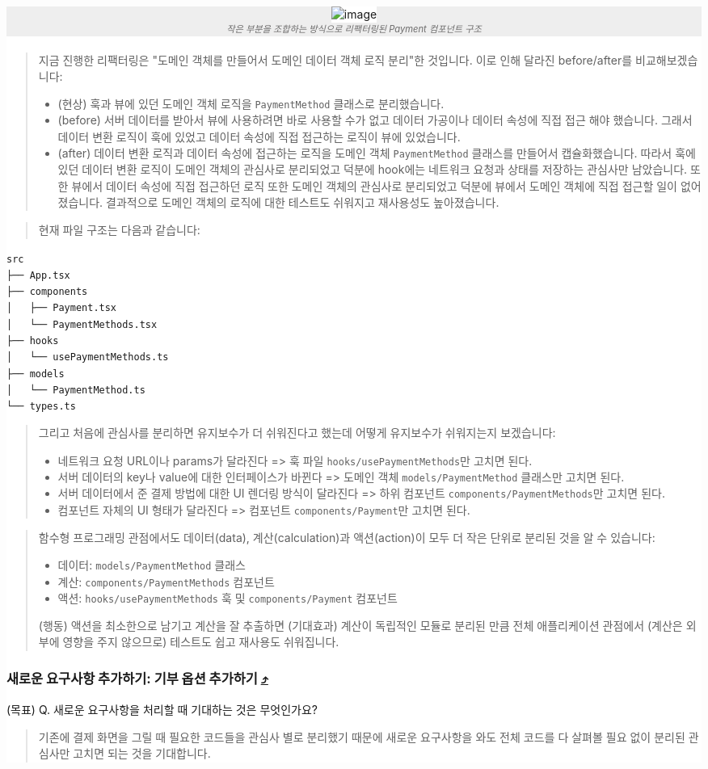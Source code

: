 <div style="display: flex; flex-direction: column; justify-content: center; align-items: center; background-color: #eee; margin-bottom: 20px;">
  <img alt="image" src="https://martinfowler.com/articles/modularizing-react-apps/refactoring-1.png" style="background-blend-mode: multiply; background-color: white;">
  <em style="display: block; text-align: center; font-size: 80%; padding: 0; color: #6d6c6c;" aria-label="caption">작은 부분을 조합하는 방식으로 리팩터링된 Payment 컴포넌트 구조</em>
</div>

> 지금 진행한 리팩터링은 "도메인 객체를 만들어서 도메인 데이터 객체 로직 분리"한 것입니다. 이로 인해 달라진 before/after를 비교해보겠습니다:
>
> - (현상) 훅과 뷰에 있던 도메인 객체 로직을 `PaymentMethod` 클래스로 분리했습니다.
> - (before) 서버 데이터를 받아서 뷰에 사용하려면 바로 사용할 수가 없고 데이터 가공이나 데이터 속성에 직접 접근 해야 했습니다. 그래서 데이터 변환 로직이 훅에 있었고 데이터 속성에 직접 접근하는 로직이 뷰에 있었습니다.
> - (after) 데이터 변환 로직과 데이터 속성에 접근하는 로직을 도메인 객체 `PaymentMethod` 클래스를 만들어서 캡슐화했습니다. 따라서 훅에 있던 데이터 변환 로직이 도메인 객체의 관심사로 분리되었고 덕분에 hook에는 네트워크 요청과 상태를 저장하는 관심사만 남았습니다. 또한 뷰에서 데이터 속성에 직접 접근하던 로직 또한 도메인 객체의 관심사로 분리되었고 덕분에 뷰에서 도메인 객체에 직접 접근할 일이 없어졌습니다. 결과적으로 도메인 객체의 로직에 대한 테스트도 쉬워지고 재사용성도 높아졌습니다.

> 현재 파일 구조는 다음과 같습니다:

```
src
├── App.tsx
├── components
│   ├── Payment.tsx
│   └── PaymentMethods.tsx
├── hooks
│   └── usePaymentMethods.ts
├── models
│   └── PaymentMethod.ts
└── types.ts
```

> 그리고 처음에 관심사를 분리하면 유지보수가 더 쉬워진다고 했는데 어떻게 유지보수가 쉬워지는지 보겠습니다:
>
> - 네트워크 요청 URL이나 params가 달라진다 => 훅 파일 `hooks/usePaymentMethods`만 고치면 된다.
> - 서버 데이터의 key나 value에 대한 인터페이스가 바뀐다 => 도메인 객체 `models/PaymentMethod` 클래스만 고치면 된다.
> - 서버 데이터에서 준 결제 방법에 대한 UI 렌더링 방식이 달라진다 => 하위 컴포넌트 `components/PaymentMethods`만 고치면 된다.
> - 컴포넌트 자체의 UI 형태가 달라진다 => 컴포넌트 `components/Payment`만 고치면 된다.

> 함수형 프로그래밍 관점에서도 데이터(data), 계산(calculation)과 액션(action)이 모두 더 작은 단위로 분리된 것을 알 수 있습니다:
>
> - 데이터: `models/PaymentMethod` 클래스
> - 계산: `components/PaymentMethods` 컴포넌트
> - 액션: `hooks/usePaymentMethods` 훅 및 `components/Payment` 컴포넌트
>
> (행동) 액션을 최소한으로 남기고 계산을 잘 추출하면 (기대효과) 계산이 독립적인 모듈로 분리된 만큼 전체 애플리케이션 관점에서 (계산은 외부에 영향을 주지 않으므로) 테스트도 쉽고 재사용도 쉬워집니다.

### 새로운 요구사항 추가하기: 기부 옵션 추가하기 [⤴️](#잘-알려진-ui-패턴을-사용하여-리액트-애플리케이션-모듈화하기-deep-dive)

(목표) Q. 새로운 요구사항을 처리할 때 기대하는 것은 무엇인가요?

> 기존에 결제 화면을 그릴 때 필요한 코드들을 관심사 별로 분리했기 때문에 새로운 요구사항을 와도 전체 코드를 다 살펴볼 필요 없이 분리된 관심사만 고치면 되는 것을 기대합니다.

